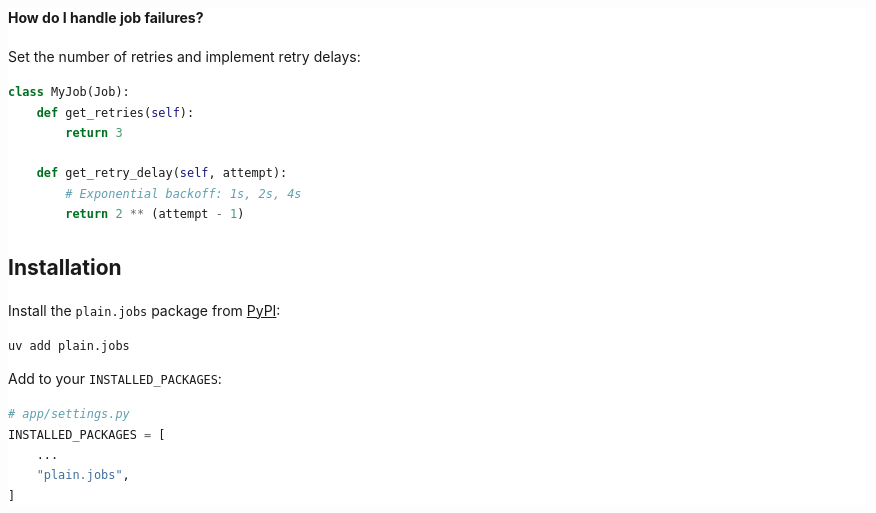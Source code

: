 #### How do I handle job failures?

Set the number of retries and implement retry delays:

```python
class MyJob(Job):
    def get_retries(self):
        return 3

    def get_retry_delay(self, attempt):
        # Exponential backoff: 1s, 2s, 4s
        return 2 ** (attempt - 1)
```

## Installation

Install the `plain.jobs` package from [PyPI](https://pypi.org/project/plain.jobs/):

```bash
uv add plain.jobs
```

Add to your `INSTALLED_PACKAGES`:

```python
# app/settings.py
INSTALLED_PACKAGES = [
    ...
    "plain.jobs",
]
```
